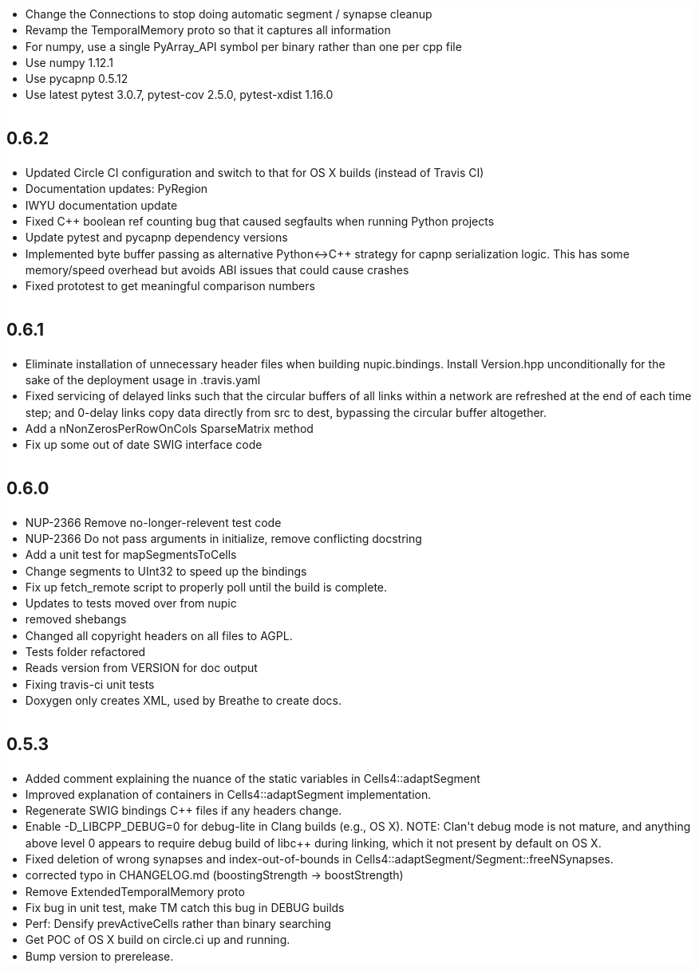 * Change the Connections to stop doing automatic segment / synapse cleanup
* Revamp the TemporalMemory proto so that it captures all information
* For numpy, use a single PyArray_API symbol per binary rather than one per cpp file
* Use numpy 1.12.1
* Use pycapnp 0.5.12
* Use latest pytest 3.0.7, pytest-cov 2.5.0, pytest-xdist 1.16.0

## 0.6.2

* Updated Circle CI configuration and switch to that for OS X builds (instead of Travis CI)
* Documentation updates: PyRegion
* IWYU documentation update
* Fixed C++ boolean ref counting bug that caused segfaults when running Python projects
* Update pytest and pycapnp dependency versions
* Implemented byte buffer passing as alternative Python<->C++ strategy for capnp serialization logic. This has some memory/speed overhead but avoids ABI issues that could cause crashes
* Fixed prototest to get meaningful comparison numbers

## 0.6.1

* Eliminate installation of unnecessary header files when building nupic.bindings. Install Version.hpp unconditionally for the sake of the deployment usage in .travis.yaml
* Fixed servicing of delayed links such that the circular buffers of all links within a network are refreshed at the end of each time step; and 0-delay links copy data directly from src to dest, bypassing the circular buffer altogether.
* Add a nNonZerosPerRowOnCols SparseMatrix method
* Fix up some out of date SWIG interface code

## 0.6.0

* NUP-2366 Remove no-longer-relevent test code
* NUP-2366 Do not pass arguments in initialize, remove conflicting docstring
* Add a unit test for mapSegmentsToCells
* Change segments to UInt32 to speed up the bindings
* Fix up fetch_remote script to properly poll until the build is complete.
* Updates to tests moved over from nupic
* removed shebangs
* Changed all copyright headers on all files to AGPL.
* Tests folder refactored
* Reads version from VERSION for doc output
* Fixing travis-ci unit tests
* Doxygen only creates XML, used by Breathe to create docs.

## 0.5.3

* Added comment explaining the nuance of the static variables in Cells4::adaptSegment
* Improved explanation of containers in Cells4::adaptSegment implementation.
* Regenerate SWIG bindings C++ files if any headers change.
* Enable -D_LIBCPP_DEBUG=0 for debug-lite in Clang builds (e.g., OS X). NOTE: Clan't debug mode is not mature, and anything above level 0 appears to require debug build of libc++ during linking, which it not present by default on OS X.
* Fixed deletion of wrong synapses and index-out-of-bounds in Cells4::adaptSegment/Segment::freeNSynapses.
* corrected typo in CHANGELOG.md (boostingStrength -> boostStrength)
* Remove ExtendedTemporalMemory proto
* Fix bug in unit test, make TM catch this bug in DEBUG builds
* Perf: Densify prevActiveCells rather than binary searching
* Get POC of OS X build on circle.ci up and running.
* Bump version to prerelease.
